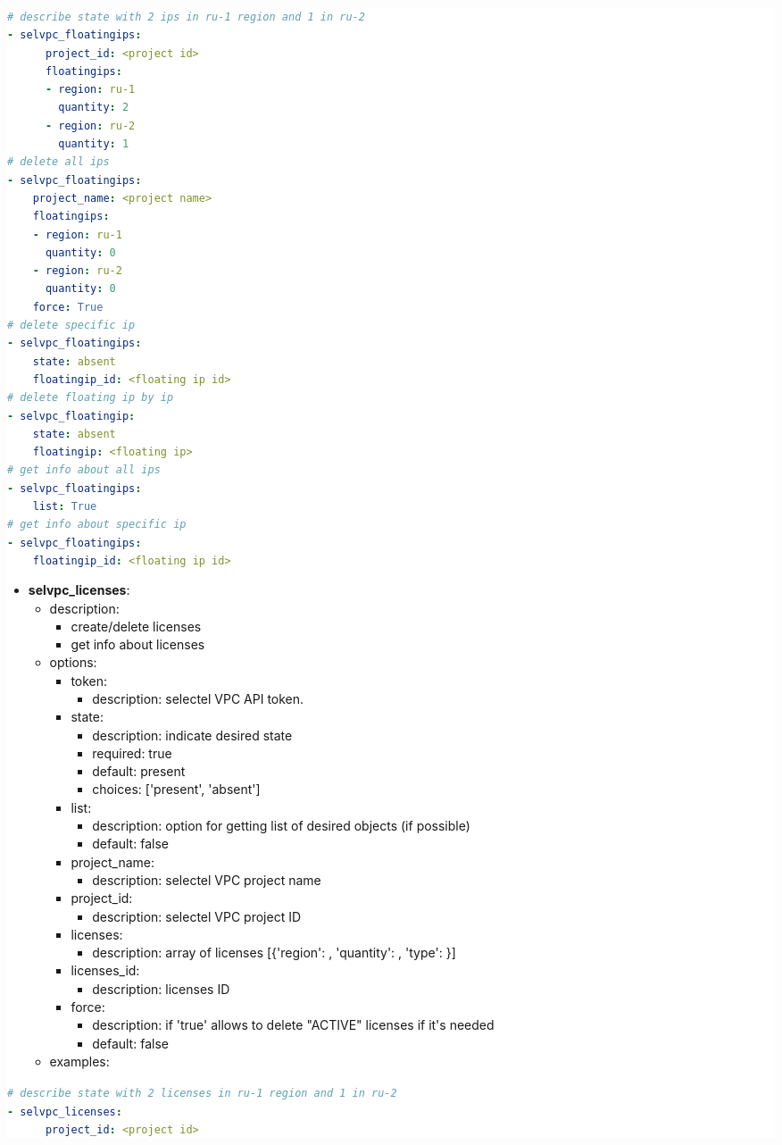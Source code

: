 ```yaml
# describe state with 2 ips in ru-1 region and 1 in ru-2
- selvpc_floatingips:
      project_id: <project id>
      floatingips:
      - region: ru-1
        quantity: 2
      - region: ru-2
        quantity: 1
# delete all ips
- selvpc_floatingips:
    project_name: <project name>
    floatingips:
    - region: ru-1
      quantity: 0
    - region: ru-2
      quantity: 0
    force: True
# delete specific ip
- selvpc_floatingips:
    state: absent
    floatingip_id: <floating ip id>
# delete floating ip by ip
- selvpc_floatingip:
    state: absent
    floatingip: <floating ip>
# get info about all ips
- selvpc_floatingips:
    list: True
# get info about specific ip
- selvpc_floatingips:
    floatingip_id: <floating ip id>
```
- **selvpc_licenses**:
  - description:
      - create/delete licenses
      - get info about licenses
  - options:
    - token:
      - description: selectel VPC API token.
    - state:
      - description: indicate desired state
      - required: true
      - default: present
      - choices: ['present', 'absent']
    - list:
      - description: option for getting list of desired objects (if possible)
      - default: false
    - project_name:
      - description: selectel VPC project name
    - project_id:
      - description: selectel VPC project ID
    - licenses:
      - description: array of licenses [{'region': <region>, 'quantity': <quantity>, 'type': <type>}]
    - licenses_id:
      - description: licenses ID
    - force:
      - description: if 'true' allows to delete "ACTIVE" licenses if it's needed
      - default: false
  - examples:
```yaml
# describe state with 2 licenses in ru-1 region and 1 in ru-2
- selvpc_licenses:
      project_id: <project id>
```